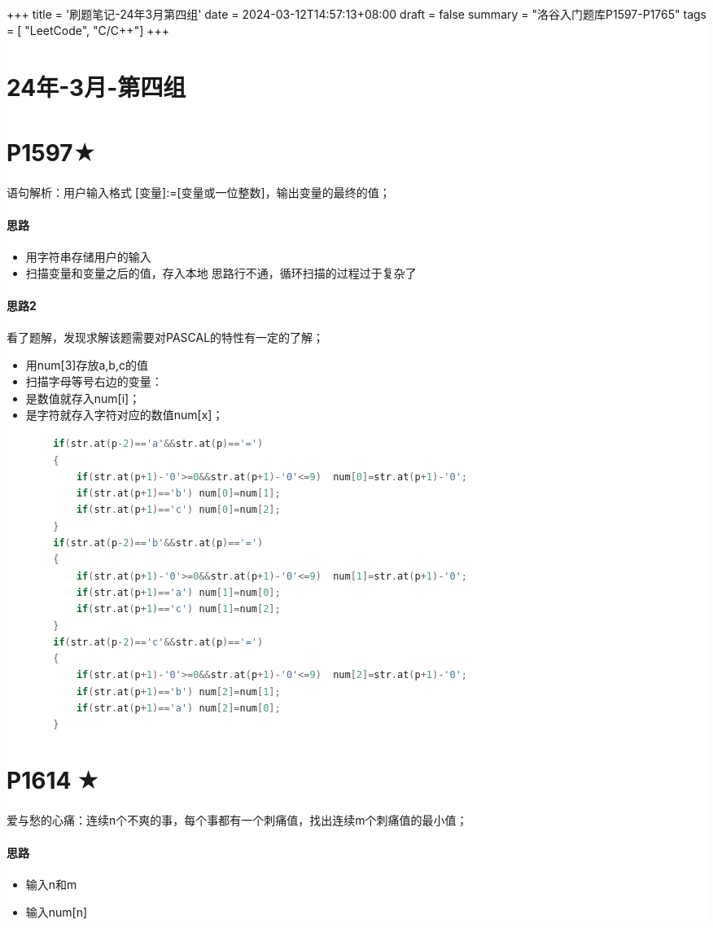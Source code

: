+++
title = '刷题笔记-24年3月第四组'
date = 2024-03-12T14:57:13+08:00
draft = false
summary = "洛谷入门题库P1597-P1765"
tags = [ "LeetCode", "C/C++"]
+++
# 24年-3月-第四组
# P1597★
语句解析：用户输入格式 [变量]:=[变量或一位整数]，输出变量的最终的值；
#### 思路
- 用字符串存储用户的输入
- 扫描变量和变量之后的值，存入本地
思路行不通，循环扫描的过程过于复杂了
#### 思路2
看了题解，发现求解该题需要对PASCAL的特性有一定的了解；
- 用num[3]存放a,b,c的值
- 扫描字母等号右边的变量：
- 是数值就存入num[i]；
- 是字符就存入字符对应的数值num[x]；
```c++
        if(str.at(p-2)=='a'&&str.at(p)=='=')
        {
            if(str.at(p+1)-'0'>=0&&str.at(p+1)-'0'<=9)  num[0]=str.at(p+1)-'0';
            if(str.at(p+1)=='b') num[0]=num[1];
            if(str.at(p+1)=='c') num[0]=num[2];
        }
        if(str.at(p-2)=='b'&&str.at(p)=='=')
        {
            if(str.at(p+1)-'0'>=0&&str.at(p+1)-'0'<=9)  num[1]=str.at(p+1)-'0';
            if(str.at(p+1)=='a') num[1]=num[0];
            if(str.at(p+1)=='c') num[1]=num[2];
        }
        if(str.at(p-2)=='c'&&str.at(p)=='=')
        {
            if(str.at(p+1)-'0'>=0&&str.at(p+1)-'0'<=9)  num[2]=str.at(p+1)-'0';
            if(str.at(p+1)=='b') num[2]=num[1];
            if(str.at(p+1)=='a') num[2]=num[0];
        }
```
# P1614 ★
爱与愁的心痛：连续n个不爽的事，每个事都有一个刺痛值，找出连续m个刺痛值的最小值；
#### 思路
- 输入n和m

- 输入num[n]
